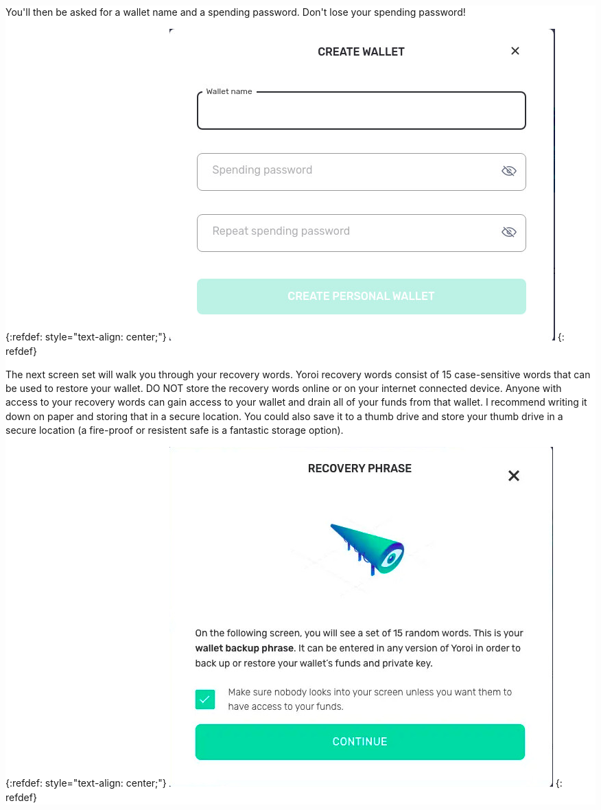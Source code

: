 You'll then be asked for a wallet name and a spending password.  Don't lose your spending password!  

{:refdef: style="text-align: center;"}
![Yoroi Name Wallet](/img/yoroi/yoroi-name-wallet.jpg)
{: refdef}

The next screen set will walk you through your recovery words.  Yoroi recovery words consist of 15 case-sensitive words that can be used to restore your wallet.  DO NOT store the recovery words online or on your internet connected device.  Anyone with access to your recovery words can gain access to your wallet and drain all of your funds from that wallet.  I recommend writing it down on paper and storing that in a secure location.  You could also save it to a thumb drive and store your thumb drive in a secure location (a fire-proof or resistent safe is a fantastic storage option).

{:refdef: style="text-align: center;"}
![Yoroi Recovery](/img/yoroi/yoroi-recovery-phrase.jpg)
{: refdef}
